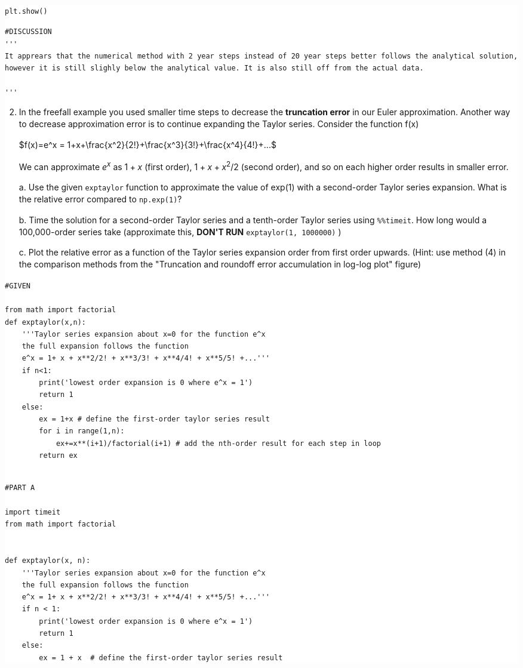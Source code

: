 ```{code-cell} ipython3
plt.show()
```

```{code-cell} ipython3
#DISCUSSION
'''
It apprears that the numerical method with 2 year steps instead of 20 year steps better follows the analytical solution,
however it is still slighly below the analytical value. It is also still off from the actual data.

'''
```

2. In the freefall example you used smaller time steps to decrease the **truncation error** in our Euler approximation. Another way to decrease approximation error is to continue expanding the Taylor series. Consider the function f(x)

    $f(x)=e^x = 1+x+\frac{x^2}{2!}+\frac{x^3}{3!}+\frac{x^4}{4!}+...$

    We can approximate $e^x$ as $1+x$ (first order), $1+x+x^2/2$ (second order), and so on each higher order results in smaller error. 
    
    a. Use the given `exptaylor` function to approximate the value of exp(1) with a second-order Taylor series expansion. What is the relative error compared to `np.exp(1)`?
    
    b. Time the solution for a second-order Taylor series and a tenth-order Taylor series using `%%timeit`. How long would a 100,000-order series take (approximate this, **DON'T RUN** `exptaylor(1, 1000000)` )
    
    c. Plot the relative error as a function of the Taylor series expansion order from first order upwards. (Hint: use method (4) in the comparison methods from the "Truncation and roundoff error accumulation in log-log plot" figure)

```{code-cell} ipython3
#GIVEN

from math import factorial
def exptaylor(x,n):
    '''Taylor series expansion about x=0 for the function e^x
    the full expansion follows the function
    e^x = 1+ x + x**2/2! + x**3/3! + x**4/4! + x**5/5! +...'''
    if n<1:
        print('lowest order expansion is 0 where e^x = 1')
        return 1
    else:
        ex = 1+x # define the first-order taylor series result
        for i in range(1,n):
            ex+=x**(i+1)/factorial(i+1) # add the nth-order result for each step in loop
        return ex
    
```

```{code-cell} ipython3
#PART A

import timeit
from math import factorial


def exptaylor(x, n):
    '''Taylor series expansion about x=0 for the function e^x
    the full expansion follows the function
    e^x = 1+ x + x**2/2! + x**3/3! + x**4/4! + x**5/5! +...'''
    if n < 1:
        print('lowest order expansion is 0 where e^x = 1')
        return 1
    else:
        ex = 1 + x  # define the first-order taylor series result
```